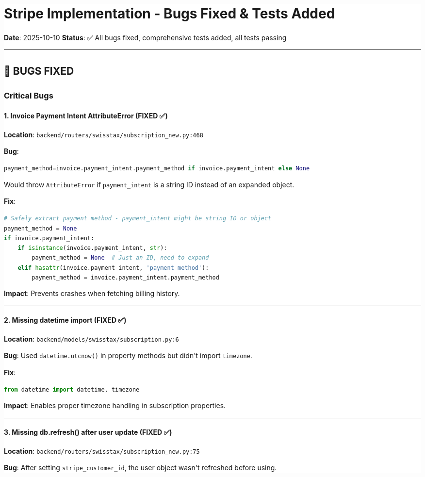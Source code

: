 # Stripe Implementation - Bugs Fixed & Tests Added

**Date**: 2025-10-10
**Status**: ✅ All bugs fixed, comprehensive tests added, all tests passing

---

## 🐛 BUGS FIXED

### Critical Bugs

#### 1. **Invoice Payment Intent AttributeError** (FIXED ✅)
**Location**: `backend/routers/swisstax/subscription_new.py:468`

**Bug**:
```python
payment_method=invoice.payment_intent.payment_method if invoice.payment_intent else None
```
Would throw `AttributeError` if `payment_intent` is a string ID instead of an expanded object.

**Fix**:
```python
# Safely extract payment method - payment_intent might be string ID or object
payment_method = None
if invoice.payment_intent:
    if isinstance(invoice.payment_intent, str):
        payment_method = None  # Just an ID, need to expand
    elif hasattr(invoice.payment_intent, 'payment_method'):
        payment_method = invoice.payment_intent.payment_method
```

**Impact**: Prevents crashes when fetching billing history.

---

#### 2. **Missing datetime import** (FIXED ✅)
**Location**: `backend/models/swisstax/subscription.py:6`

**Bug**: Used `datetime.utcnow()` in property methods but didn't import `timezone`.

**Fix**:
```python
from datetime import datetime, timezone
```

**Impact**: Enables proper timezone handling in subscription properties.

---

#### 3. **Missing db.refresh() after user update** (FIXED ✅)
**Location**: `backend/routers/swisstax/subscription_new.py:75`

**Bug**: After setting `stripe_customer_id`, the user object wasn't refreshed before using.
